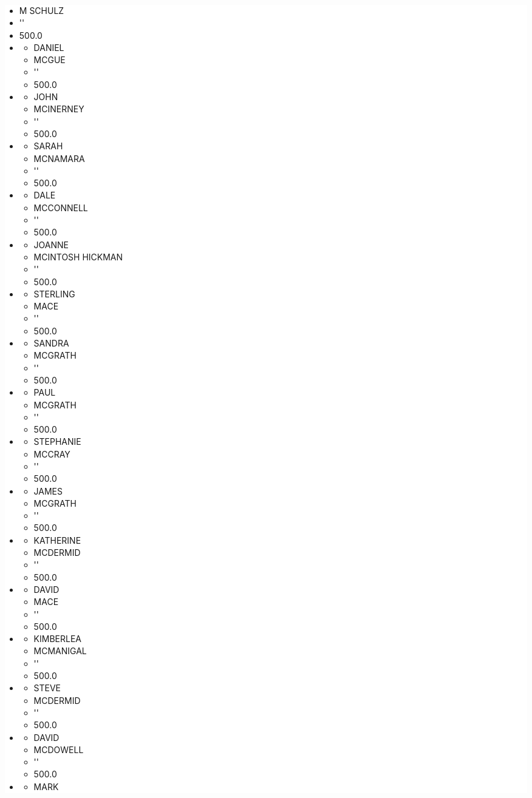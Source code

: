   - M SCHULZ
  - ''
  - 500.0
- - DANIEL
  - MCGUE
  - ''
  - 500.0
- - JOHN
  - MCINERNEY
  - ''
  - 500.0
- - SARAH
  - MCNAMARA
  - ''
  - 500.0
- - DALE
  - MCCONNELL
  - ''
  - 500.0
- - JOANNE
  - MCINTOSH HICKMAN
  - ''
  - 500.0
- - STERLING
  - MACE
  - ''
  - 500.0
- - SANDRA
  - MCGRATH
  - ''
  - 500.0
- - PAUL
  - MCGRATH
  - ''
  - 500.0
- - STEPHANIE
  - MCCRAY
  - ''
  - 500.0
- - JAMES
  - MCGRATH
  - ''
  - 500.0
- - KATHERINE
  - MCDERMID
  - ''
  - 500.0
- - DAVID
  - MACE
  - ''
  - 500.0
- - KIMBERLEA
  - MCMANIGAL
  - ''
  - 500.0
- - STEVE
  - MCDERMID
  - ''
  - 500.0
- - DAVID
  - MCDOWELL
  - ''
  - 500.0
- - MARK